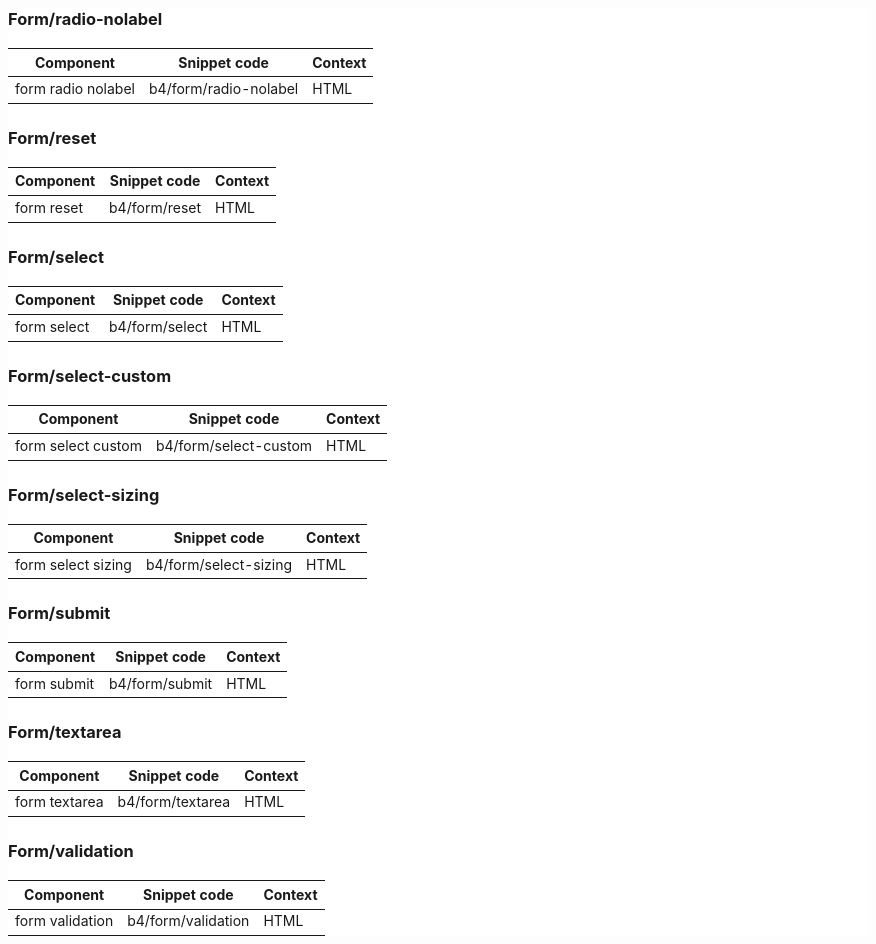 ### Form/radio-nolabel

| Component                      | Snippet code                   | Context |
|------------------------------- | -------------------------------| ------- |
| form radio nolabel             | b4/form/radio-nolabel          | HTML    |

### Form/reset

| Component                      | Snippet code                   | Context |
|------------------------------- | -------------------------------| ------- |
| form reset                     | b4/form/reset                  | HTML    |

### Form/select

| Component                      | Snippet code                   | Context |
|------------------------------- | -------------------------------| ------- |
| form select                    | b4/form/select                 | HTML    |

### Form/select-custom

| Component                      | Snippet code                   | Context |
|------------------------------- | -------------------------------| ------- |
| form select custom             | b4/form/select-custom          | HTML    |

### Form/select-sizing

| Component                      | Snippet code                   | Context |
|------------------------------- | -------------------------------| ------- |
| form select sizing             | b4/form/select-sizing          | HTML    |

### Form/submit

| Component                      | Snippet code                   | Context |
|------------------------------- | -------------------------------| ------- |
| form submit                    | b4/form/submit                 | HTML    |

### Form/textarea

| Component                      | Snippet code                   | Context |
|------------------------------- | -------------------------------| ------- |
| form textarea                  | b4/form/textarea               | HTML    |

### Form/validation

| Component                      | Snippet code                   | Context |
|------------------------------- | -------------------------------| ------- |
| form validation                | b4/form/validation             | HTML    |
